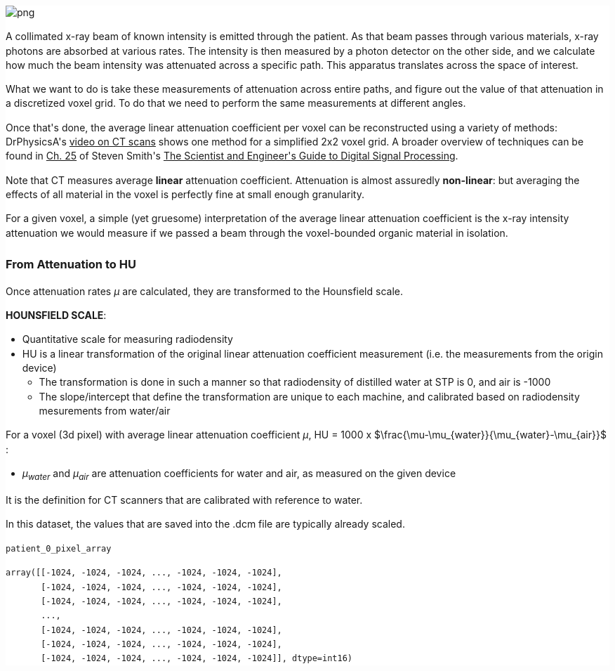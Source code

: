 
![png](output_67_0.png)



A collimated x-ray beam of known intensity is emitted through the patient. As that beam passes through various materials, x-ray photons are absorbed at various rates. The intensity is then measured by a photon detector on the other side, and we calculate how much the beam intensity was attenuated across a specific path. This apparatus translates across the space of interest.

What we want to do is take these measurements of attenuation across entire paths, and figure out the value of that attenuation in a discretized voxel grid. To do that we need to perform the same measurements at different angles.

Once that's done, the average linear attenuation coefficient per voxel can be reconstructed using a variety of methods: DrPhysicsA's [video on CT scans](https://www.youtube.com/watch?v=BmkdAqd5ReY) shows one method for a simplified 2x2 voxel grid. A broader overview of techniques can be found in [Ch. 25](http://www.dspguide.com/ch25/5.htm) of Steven Smith's [The Scientist and Engineer's Guide to
Digital Signal Processing](http://www.dspguide.com/).

Note that CT measures average **linear** attenuation coefficient. Attenuation is almost assuredly **non-linear**: but averaging the effects of all material in the voxel is perfectly fine at small enough granularity.

For a given voxel, a simple (yet gruesome) interpretation of the average linear attenuation coefficient is the x-ray intensity attenuation we would measure if we passed a beam through the voxel-bounded organic material in isolation.

### From Attenuation to HU

Once attenuation rates $\mu$ are calculated, they are transformed to the Hounsfield scale.

**HOUNSFIELD SCALE**:
* Quantitative scale for measuring radiodensity
* HU is a linear transformation of the original linear attenuation coefficient measurement (i.e. the measurements from the origin device)
    * The transformation is done in such a manner so that radiodensity of distilled water at STP is 0, and air is -1000
    * The slope/intercept that define the transformation are unique to each machine, and calibrated based on radiodensity mesurements from water/air

For a voxel (3d pixel) with average linear attenuation coefficient $\mu$, HU = 1000 x $\frac{\mu-\mu_{water}}{\mu_{water}-\mu_{air}}$ :
* $\mu_{water}$ and $\mu_{air}$ are attenuation coefficients for water and air, as measured on the given device

It is the definition for CT scanners that are calibrated with reference to water.

In this dataset, the values that are saved into the .dcm file are typically already scaled.


```python
patient_0_pixel_array
```




    array([[-1024, -1024, -1024, ..., -1024, -1024, -1024],
           [-1024, -1024, -1024, ..., -1024, -1024, -1024],
           [-1024, -1024, -1024, ..., -1024, -1024, -1024],
           ..., 
           [-1024, -1024, -1024, ..., -1024, -1024, -1024],
           [-1024, -1024, -1024, ..., -1024, -1024, -1024],
           [-1024, -1024, -1024, ..., -1024, -1024, -1024]], dtype=int16)
